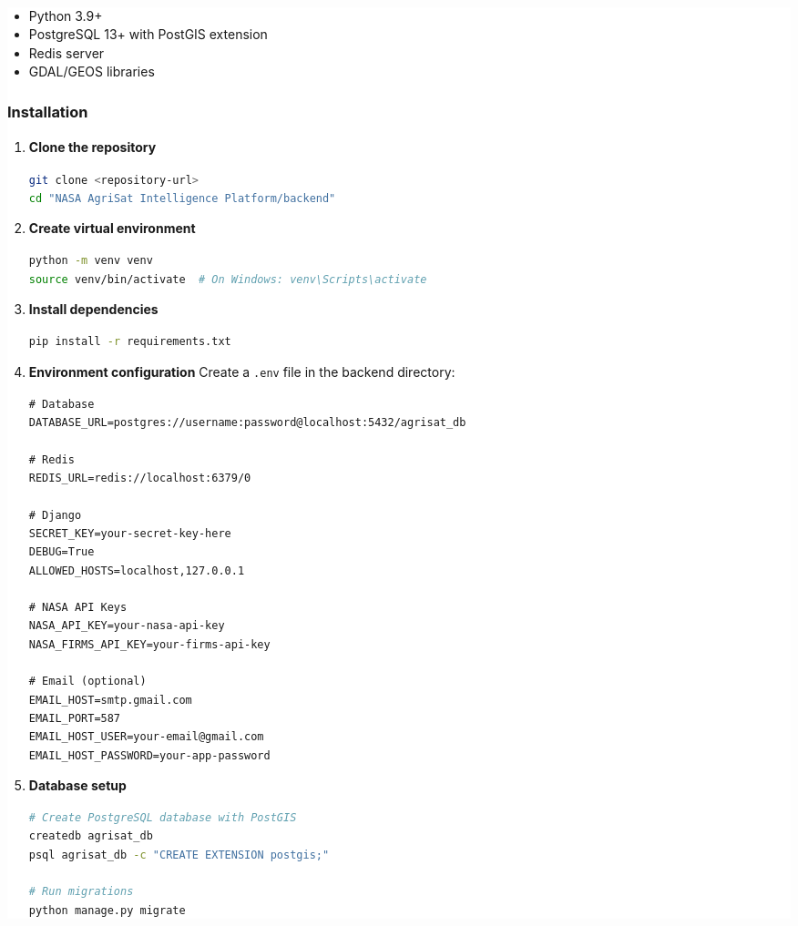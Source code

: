 - Python 3.9+
- PostgreSQL 13+ with PostGIS extension
- Redis server
- GDAL/GEOS libraries

### Installation

1. **Clone the repository**
   ```bash
   git clone <repository-url>
   cd "NASA AgriSat Intelligence Platform/backend"
   ```

2. **Create virtual environment**
   ```bash
   python -m venv venv
   source venv/bin/activate  # On Windows: venv\Scripts\activate
   ```

3. **Install dependencies**
   ```bash
   pip install -r requirements.txt
   ```

4. **Environment configuration**
   Create a `.env` file in the backend directory:
   ```env
   # Database
   DATABASE_URL=postgres://username:password@localhost:5432/agrisat_db
   
   # Redis
   REDIS_URL=redis://localhost:6379/0
   
   # Django
   SECRET_KEY=your-secret-key-here
   DEBUG=True
   ALLOWED_HOSTS=localhost,127.0.0.1
   
   # NASA API Keys
   NASA_API_KEY=your-nasa-api-key
   NASA_FIRMS_API_KEY=your-firms-api-key
   
   # Email (optional)
   EMAIL_HOST=smtp.gmail.com
   EMAIL_PORT=587
   EMAIL_HOST_USER=your-email@gmail.com
   EMAIL_HOST_PASSWORD=your-app-password
   ```

5. **Database setup**
   ```bash
   # Create PostgreSQL database with PostGIS
   createdb agrisat_db
   psql agrisat_db -c "CREATE EXTENSION postgis;"
   
   # Run migrations
   python manage.py migrate
   ```

